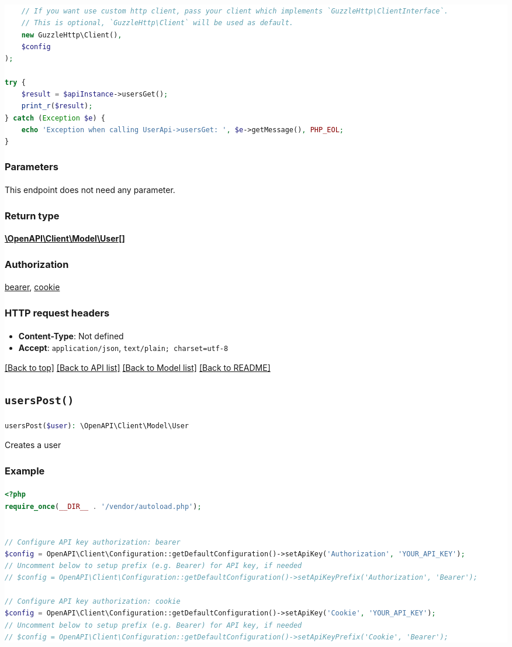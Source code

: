 ```php
    // If you want use custom http client, pass your client which implements `GuzzleHttp\ClientInterface`.
    // This is optional, `GuzzleHttp\Client` will be used as default.
    new GuzzleHttp\Client(),
    $config
);

try {
    $result = $apiInstance->usersGet();
    print_r($result);
} catch (Exception $e) {
    echo 'Exception when calling UserApi->usersGet: ', $e->getMessage(), PHP_EOL;
}
```

### Parameters

This endpoint does not need any parameter.

### Return type

[**\OpenAPI\Client\Model\User[]**](../Model/User.md)

### Authorization

[bearer](../../README.md#bearer), [cookie](../../README.md#cookie)

### HTTP request headers

- **Content-Type**: Not defined
- **Accept**: `application/json`, `text/plain; charset=utf-8`

[[Back to top]](#) [[Back to API list]](../../README.md#endpoints)
[[Back to Model list]](../../README.md#models)
[[Back to README]](../../README.md)

## `usersPost()`

```php
usersPost($user): \OpenAPI\Client\Model\User
```

Creates a user

### Example

```php
<?php
require_once(__DIR__ . '/vendor/autoload.php');


// Configure API key authorization: bearer
$config = OpenAPI\Client\Configuration::getDefaultConfiguration()->setApiKey('Authorization', 'YOUR_API_KEY');
// Uncomment below to setup prefix (e.g. Bearer) for API key, if needed
// $config = OpenAPI\Client\Configuration::getDefaultConfiguration()->setApiKeyPrefix('Authorization', 'Bearer');

// Configure API key authorization: cookie
$config = OpenAPI\Client\Configuration::getDefaultConfiguration()->setApiKey('Cookie', 'YOUR_API_KEY');
// Uncomment below to setup prefix (e.g. Bearer) for API key, if needed
// $config = OpenAPI\Client\Configuration::getDefaultConfiguration()->setApiKeyPrefix('Cookie', 'Bearer');

```